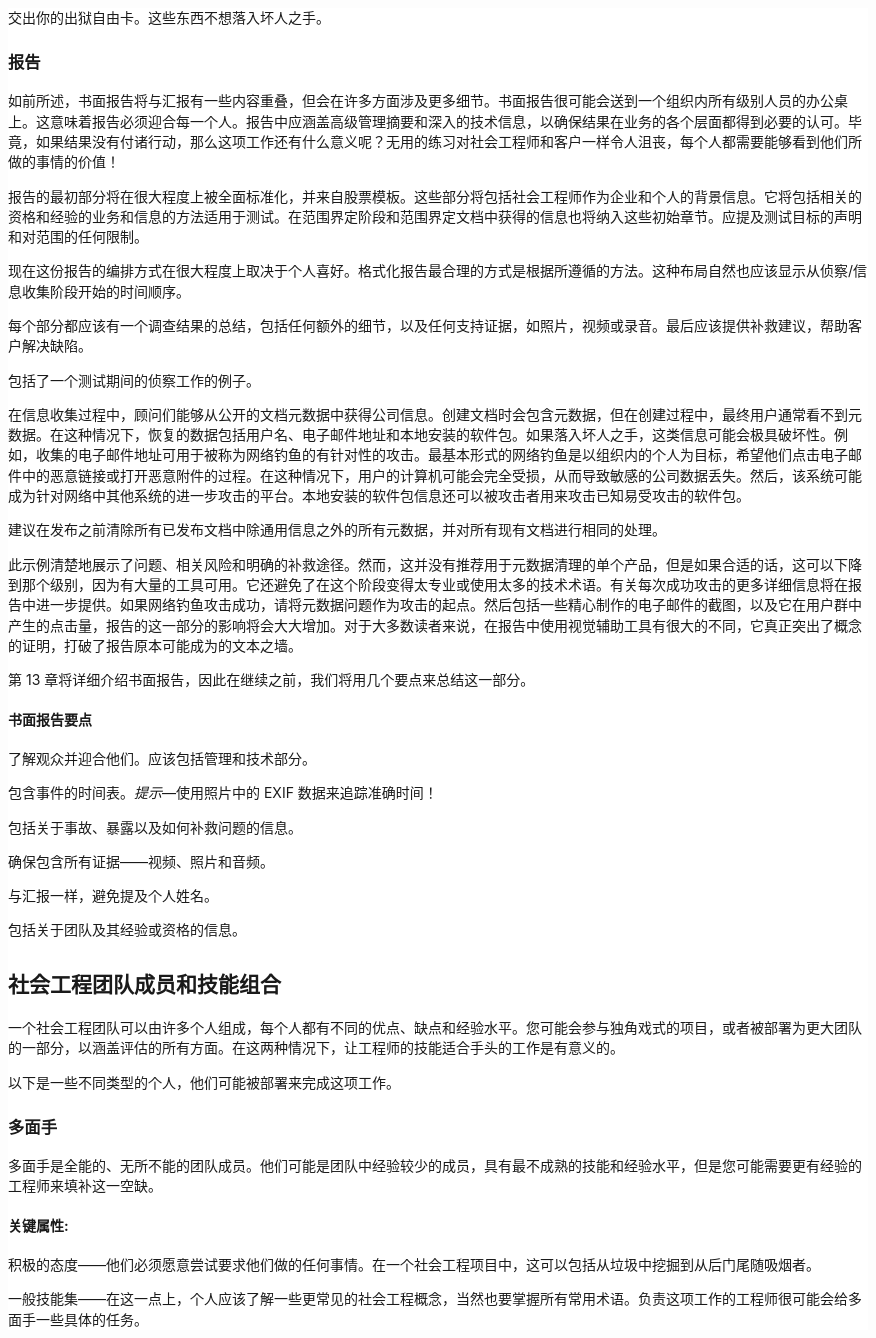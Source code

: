 交出你的出狱自由卡。这些东西不想落入坏人之手。

### 报告

如前所述，书面报告将与汇报有一些内容重叠，但会在许多方面涉及更多细节。书面报告很可能会送到一个组织内所有级别人员的办公桌上。这意味着报告必须迎合每一个人。报告中应涵盖高级管理摘要和深入的技术信息，以确保结果在业务的各个层面都得到必要的认可。毕竟，如果结果没有付诸行动，那么这项工作还有什么意义呢？无用的练习对社会工程师和客户一样令人沮丧，每个人都需要能够看到他们所做的事情的价值！

报告的最初部分将在很大程度上被全面标准化，并来自股票模板。这些部分将包括社会工程师作为企业和个人的背景信息。它将包括相关的资格和经验的业务和信息的方法适用于测试。在范围界定阶段和范围界定文档中获得的信息也将纳入这些初始章节。应提及测试目标的声明和对范围的任何限制。

现在这份报告的编排方式在很大程度上取决于个人喜好。格式化报告最合理的方式是根据所遵循的方法。这种布局自然也应该显示从侦察/信息收集阶段开始的时间顺序。

每个部分都应该有一个调查结果的总结，包括任何额外的细节，以及任何支持证据，如照片，视频或录音。最后应该提供补救建议，帮助客户解决缺陷。

包括了一个测试期间的侦察工作的例子。

在信息收集过程中，顾问们能够从公开的文档元数据中获得公司信息。创建文档时会包含元数据，但在创建过程中，最终用户通常看不到元数据。在这种情况下，恢复的数据包括用户名、电子邮件地址和本地安装的软件包。如果落入坏人之手，这类信息可能会极具破坏性。例如，收集的电子邮件地址可用于被称为网络钓鱼的有针对性的攻击。最基本形式的网络钓鱼是以组织内的个人为目标，希望他们点击电子邮件中的恶意链接或打开恶意附件的过程。在这种情况下，用户的计算机可能会完全受损，从而导致敏感的公司数据丢失。然后，该系统可能成为针对网络中其他系统的进一步攻击的平台。本地安装的软件包信息还可以被攻击者用来攻击已知易受攻击的软件包。

建议在发布之前清除所有已发布文档中除通用信息之外的所有元数据，并对所有现有文档进行相同的处理。

此示例清楚地展示了问题、相关风险和明确的补救途径。然而，这并没有推荐用于元数据清理的单个产品，但是如果合适的话，这可以下降到那个级别，因为有大量的工具可用。它还避免了在这个阶段变得太专业或使用太多的技术术语。有关每次成功攻击的更多详细信息将在报告中进一步提供。如果网络钓鱼攻击成功，请将元数据问题作为攻击的起点。然后包括一些精心制作的电子邮件的截图，以及它在用户群中产生的点击量，报告的这一部分的影响将会大大增加。对于大多数读者来说，在报告中使用视觉辅助工具有很大的不同，它真正突出了概念的证明，打破了报告原本可能成为的文本之墙。

第 13 章将详细介绍书面报告，因此在继续之前，我们将用几个要点来总结这一部分。

#### 书面报告要点

了解观众并迎合他们。应该包括管理和技术部分。

包含事件的时间表。*提示*—使用照片中的 EXIF 数据来追踪准确时间！

包括关于事故、暴露以及如何补救问题的信息。

确保包含所有证据——视频、照片和音频。

与汇报一样，避免提及个人姓名。

包括关于团队及其经验或资格的信息。

## 社会工程团队成员和技能组合

一个社会工程团队可以由许多个人组成，每个人都有不同的优点、缺点和经验水平。您可能会参与独角戏式的项目，或者被部署为更大团队的一部分，以涵盖评估的所有方面。在这两种情况下，让工程师的技能适合手头的工作是有意义的。

以下是一些不同类型的个人，他们可能被部署来完成这项工作。

### 多面手

多面手是全能的、无所不能的团队成员。他们可能是团队中经验较少的成员，具有最不成熟的技能和经验水平，但是您可能需要更有经验的工程师来填补这一空缺。

#### 关键属性:

积极的态度——他们必须愿意尝试要求他们做的任何事情。在一个社会工程项目中，这可以包括从垃圾中挖掘到从后门尾随吸烟者。

一般技能集——在这一点上，个人应该了解一些更常见的社会工程概念，当然也要掌握所有常用术语。负责这项工作的工程师很可能会给多面手一些具体的任务。
